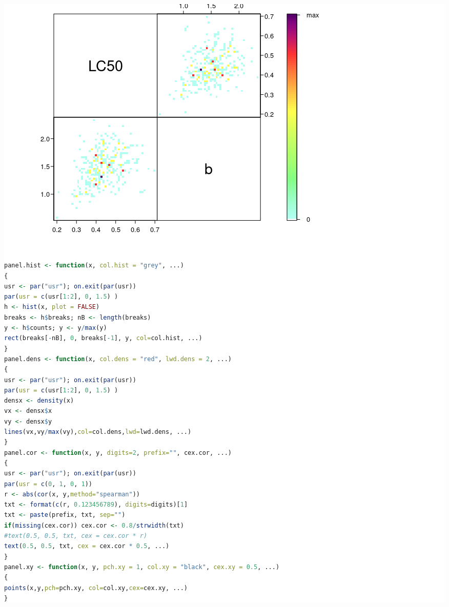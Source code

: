![](README_files/figure-markdown_github/unnamed-chunk-21-1.png)

``` r
panel.hist <- function(x, col.hist = "grey", ...)
{
usr <- par("usr"); on.exit(par(usr))
par(usr = c(usr[1:2], 0, 1.5) )
h <- hist(x, plot = FALSE)
breaks <- h$breaks; nB <- length(breaks)
y <- h$counts; y <- y/max(y)
rect(breaks[-nB], 0, breaks[-1], y, col=col.hist, ...)
}
panel.dens <- function(x, col.dens = "red", lwd.dens = 2, ...)
{
usr <- par("usr"); on.exit(par(usr))
par(usr = c(usr[1:2], 0, 1.5) )
densx <- density(x)
vx <- densx$x
vy <- densx$y
lines(vx,vy/max(vy),col=col.dens,lwd=lwd.dens, ...)
}
panel.cor <- function(x, y, digits=2, prefix="", cex.cor, ...)
{
usr <- par("usr"); on.exit(par(usr))
par(usr = c(0, 1, 0, 1))
r <- abs(cor(x, y,method="spearman"))
txt <- format(c(r, 0.123456789), digits=digits)[1]
txt <- paste(prefix, txt, sep="")
if(missing(cex.cor)) cex.cor <- 0.8/strwidth(txt)
#text(0.5, 0.5, txt, cex = cex.cor * r)
text(0.5, 0.5, txt, cex = cex.cor * 0.5, ...)
}
panel.xy <- function(x, y, pch.xy = 1, col.xy = "black", cex.xy = 0.5, ...)
{
points(x,y,pch=pch.xy, col=col.xy,cex=cex.xy, ...)
}
```
